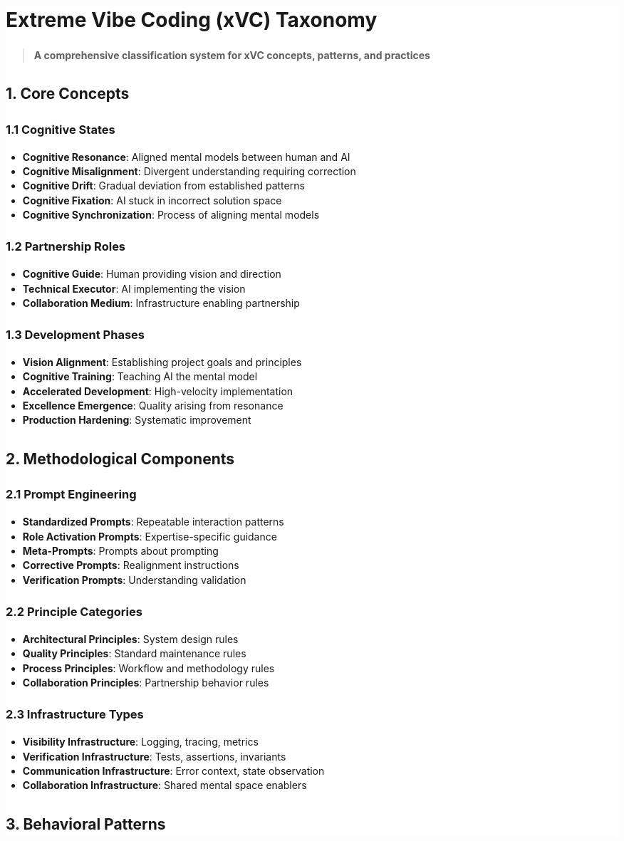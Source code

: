 # Extreme Vibe Coding (xVC) Taxonomy

> **A comprehensive classification system for xVC concepts, patterns, and practices**

## 1. Core Concepts

### 1.1 Cognitive States
- **Cognitive Resonance**: Aligned mental models between human and AI
- **Cognitive Misalignment**: Divergent understanding requiring correction
- **Cognitive Drift**: Gradual deviation from established patterns
- **Cognitive Fixation**: AI stuck in incorrect solution space
- **Cognitive Synchronization**: Process of aligning mental models

### 1.2 Partnership Roles
- **Cognitive Guide**: Human providing vision and direction
- **Technical Executor**: AI implementing the vision
- **Collaboration Medium**: Infrastructure enabling partnership

### 1.3 Development Phases
- **Vision Alignment**: Establishing project goals and principles
- **Cognitive Training**: Teaching AI the mental model
- **Accelerated Development**: High-velocity implementation
- **Excellence Emergence**: Quality arising from resonance
- **Production Hardening**: Systematic improvement

## 2. Methodological Components

### 2.1 Prompt Engineering
- **Standardized Prompts**: Repeatable interaction patterns
- **Role Activation Prompts**: Expertise-specific guidance
- **Meta-Prompts**: Prompts about prompting
- **Corrective Prompts**: Realignment instructions
- **Verification Prompts**: Understanding validation

### 2.2 Principle Categories
- **Architectural Principles**: System design rules
- **Quality Principles**: Standard maintenance rules
- **Process Principles**: Workflow and methodology rules
- **Collaboration Principles**: Partnership behavior rules

### 2.3 Infrastructure Types
- **Visibility Infrastructure**: Logging, tracing, metrics
- **Verification Infrastructure**: Tests, assertions, invariants
- **Communication Infrastructure**: Error context, state observation
- **Collaboration Infrastructure**: Shared mental space enablers

## 3. Behavioral Patterns
